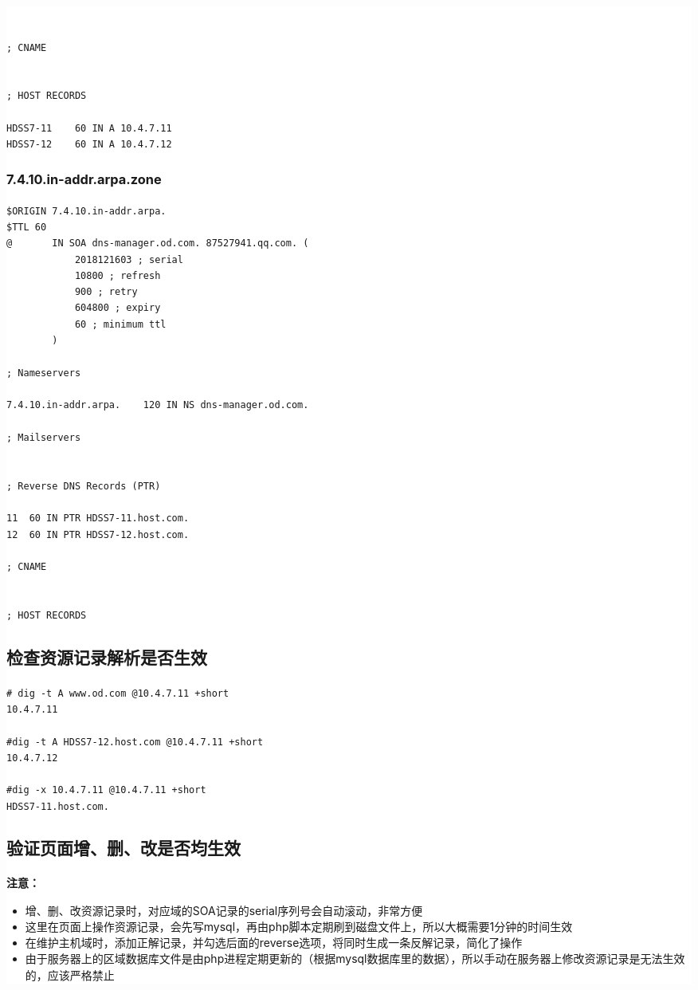 ```vi /var/named/host.com.zone


; CNAME


; HOST RECORDS

HDSS7-11	60 IN A 10.4.7.11
HDSS7-12	60 IN A 10.4.7.12
```
### 7.4.10.in-addr.arpa.zone
```vi /var/named/7.4.10.in-addr.arpa.zone
$ORIGIN 7.4.10.in-addr.arpa.
$TTL 60
@		IN SOA dns-manager.od.com. 87527941.qq.com. (
			2018121603 ; serial
			10800 ; refresh
			900 ; retry
			604800 ; expiry
			60 ; minimum ttl
		)

; Nameservers

7.4.10.in-addr.arpa.	120 IN NS dns-manager.od.com.

; Mailservers


; Reverse DNS Records (PTR)

11	60 IN PTR HDSS7-11.host.com.
12	60 IN PTR HDSS7-12.host.com.

; CNAME


; HOST RECORDS
```
## 检查资源记录解析是否生效
```
# dig -t A www.od.com @10.4.7.11 +short
10.4.7.11

#dig -t A HDSS7-12.host.com @10.4.7.11 +short
10.4.7.12

#dig -x 10.4.7.11 @10.4.7.11 +short
HDSS7-11.host.com.
```
## 验证页面增、删、改是否均生效
**注意：**
- 增、删、改资源记录时，对应域的SOA记录的serial序列号会自动滚动，非常方便
- 这里在页面上操作资源记录，会先写mysql，再由php脚本定期刷到磁盘文件上，所以大概需要1分钟的时间生效
- 在维护主机域时，添加正解记录，并勾选后面的reverse选项，将同时生成一条反解记录，简化了操作
- 由于服务器上的区域数据库文件是由php进程定期更新的（根据mysql数据库里的数据），所以手动在服务器上修改资源记录是无法生效的，应该严格禁止
